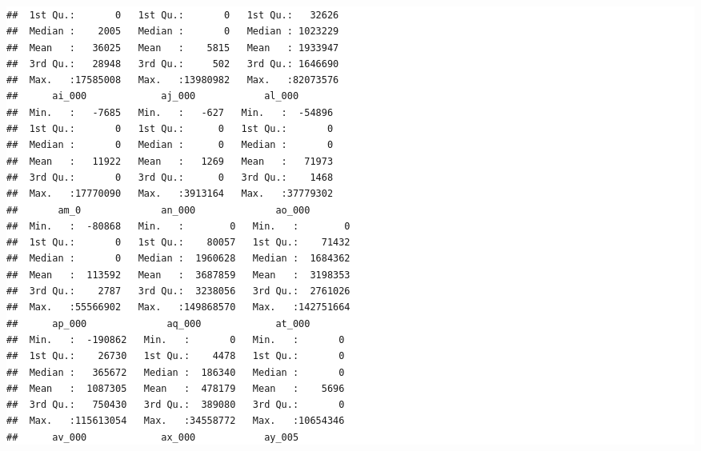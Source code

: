     ##  1st Qu.:       0   1st Qu.:       0   1st Qu.:   32626  
    ##  Median :    2005   Median :       0   Median : 1023229  
    ##  Mean   :   36025   Mean   :    5815   Mean   : 1933947  
    ##  3rd Qu.:   28948   3rd Qu.:     502   3rd Qu.: 1646690  
    ##  Max.   :17585008   Max.   :13980982   Max.   :82073576  
    ##      ai_000             aj_000            al_000        
    ##  Min.   :   -7685   Min.   :   -627   Min.   :  -54896  
    ##  1st Qu.:       0   1st Qu.:      0   1st Qu.:       0  
    ##  Median :       0   Median :      0   Median :       0  
    ##  Mean   :   11922   Mean   :   1269   Mean   :   71973  
    ##  3rd Qu.:       0   3rd Qu.:      0   3rd Qu.:    1468  
    ##  Max.   :17770090   Max.   :3913164   Max.   :37779302  
    ##       am_0              an_000              ao_000         
    ##  Min.   :  -80868   Min.   :        0   Min.   :        0  
    ##  1st Qu.:       0   1st Qu.:    80057   1st Qu.:    71432  
    ##  Median :       0   Median :  1960628   Median :  1684362  
    ##  Mean   :  113592   Mean   :  3687859   Mean   :  3198353  
    ##  3rd Qu.:    2787   3rd Qu.:  3238056   3rd Qu.:  2761026  
    ##  Max.   :55566902   Max.   :149868570   Max.   :142751664  
    ##      ap_000              aq_000             at_000        
    ##  Min.   :  -190862   Min.   :       0   Min.   :       0  
    ##  1st Qu.:    26730   1st Qu.:    4478   1st Qu.:       0  
    ##  Median :   365672   Median :  186340   Median :       0  
    ##  Mean   :  1087305   Mean   :  478179   Mean   :    5696  
    ##  3rd Qu.:   750430   3rd Qu.:  389080   3rd Qu.:       0  
    ##  Max.   :115613054   Max.   :34558772   Max.   :10654346  
    ##      av_000             ax_000            ay_005        